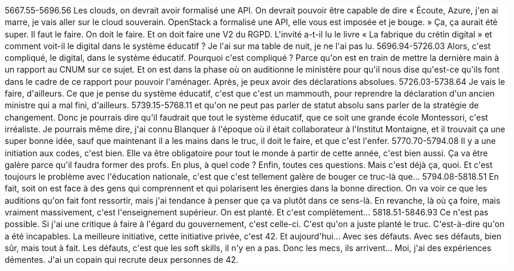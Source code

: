 5667.55-5696.56   Les clouds, on devrait avoir formalisé une API. On devrait pouvoir être capable de dire « Écoute, Azure, j'en ai marre, je vais aller sur le cloud souverain. OpenStack a formalisé une API, elle vous est imposée et je bouge. » Ça, ça aurait été super. Il faut le faire. On doit le faire. Et on doit faire une V2 du RGPD. L'invité a-t-il lu le livre « La fabrique du crétin digital » et comment voit-il le digital dans le système éducatif ? Je l'ai sur ma table de nuit, je ne l'ai pas lu.
5696.94-5726.03   Alors, c'est compliqué, le digital, dans le système éducatif. Pourquoi c'est compliqué ? Parce qu'on est en train de mettre la dernière main à un rapport au CNUM sur ce sujet. Et on est dans la phase où on auditionne le ministère pour qu'il nous dise qu'est-ce qu'ils font dans le cadre de ce rapport pour pouvoir l'aménager. Après, je peux avoir des déclarations absolues.
5726.03-5738.64   Je vais le faire, d'ailleurs. Ce que je pense du système éducatif, c'est que c'est un mammouth, pour reprendre la déclaration d'un ancien ministre qui a mal fini, d'ailleurs.
5739.15-5768.11   et qu'on ne peut pas parler de statut absolu sans parler de la stratégie de changement. Donc je pourrais dire qu'il faudrait que tout le système éducatif, que ce soit une grande école Montessori, c'est irréaliste. Je pourrais même dire, j'ai connu Blanquer à l'époque où il était collaborateur à l'Institut Montaigne, et il trouvait ça une super bonne idée, sauf que maintenant il a les mains dans le truc, il doit le faire, et que c'est l'enfer.
5770.70-5794.08   Il y a une initiation aux codes, c'est bien. Elle va être obligatoire pour tout le monde à partir de cette année, c'est bien aussi. Ça va être galère parce qu'il faudra former des profs. En plus, à quel code ? Enfin, toutes ces questions. Mais c'est déjà ça, quoi. Et c'est toujours le problème avec l'éducation nationale, c'est que c'est tellement galère de bouger ce truc-là que...
5794.08-5818.51   En fait, soit on est face à des gens qui comprennent et qui polarisent les énergies dans la bonne direction. On va voir ce que les auditions qu'on fait font ressortir, mais j'ai tendance à penser que ça va plutôt dans ce sens-là. En revanche, là où ça foire, mais vraiment massivement, c'est l'enseignement supérieur. On est planté. Et c'est complètement...
5818.51-5846.93   Ce n'est pas possible. Si j'ai une critique à faire à l'égard du gouvernement, c'est celle-ci. C'est qu'on a juste planté le truc. C'est-à-dire qu'on a été incapables. La meilleure initiative, cette initiative privée, c'est 42. Et aujourd'hui... Avec ses défauts. Avec ses défauts, bien sûr, mais tout à fait. Les défauts, c'est que les soft skills, il n'y en a pas. Donc les mecs, ils arrivent... Moi, j'ai des expériences démentes. J'ai un copain qui recrute deux personnes de 42.
